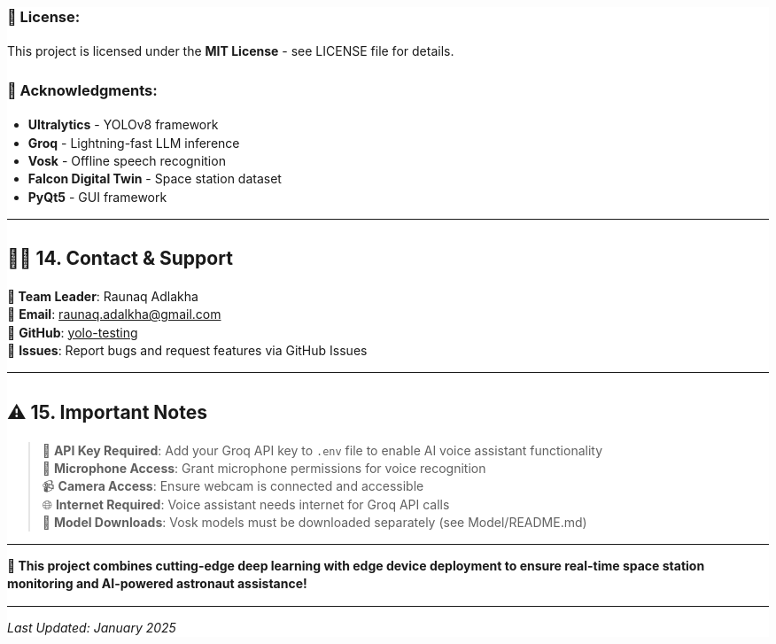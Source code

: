 ### 📜 License:
This project is licensed under the **MIT License** - see LICENSE file for details.

### 🙏 Acknowledgments:
- **Ultralytics** - YOLOv8 framework
- **Groq** - Lightning-fast LLM inference  
- **Vosk** - Offline speech recognition
- **Falcon Digital Twin** - Space station dataset
- **PyQt5** - GUI framework

---

## 👨‍💻 14. Contact & Support

**🚀 Team Leader**: Raunaq Adlakha  
📧 **Email**: [raunaq.adalkha@gmail.com](mailto:raunaq.adalkha@gmail.com)  
🔗 **GitHub**: [yolo-testing](https://github.com/Yajat-prabhakar/yolo-testing)  
💬 **Issues**: Report bugs and request features via GitHub Issues

---

## ⚠️ 15. Important Notes

> 🔑 **API Key Required**: Add your Groq API key to `.env` file to enable AI voice assistant functionality  
> 🎤 **Microphone Access**: Grant microphone permissions for voice recognition  
> 📹 **Camera Access**: Ensure webcam is connected and accessible  
> 🌐 **Internet Required**: Voice assistant needs internet for Groq API calls  
> 💾 **Model Downloads**: Vosk models must be downloaded separately (see Model/README.md)

---

**🚀 This project combines cutting-edge deep learning with edge device deployment to ensure real-time space station monitoring and AI-powered astronaut assistance!**

---

*Last Updated: January 2025*
